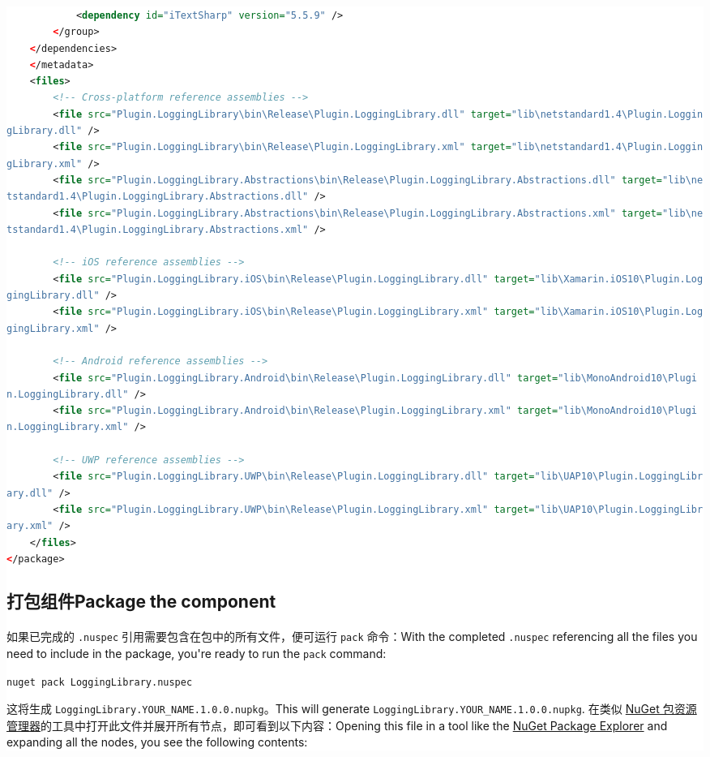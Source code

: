 ```xml
            <dependency id="iTextSharp" version="5.5.9" />
        </group>
    </dependencies>
    </metadata>
    <files>
        <!-- Cross-platform reference assemblies -->
        <file src="Plugin.LoggingLibrary\bin\Release\Plugin.LoggingLibrary.dll" target="lib\netstandard1.4\Plugin.LoggingLibrary.dll" />
        <file src="Plugin.LoggingLibrary\bin\Release\Plugin.LoggingLibrary.xml" target="lib\netstandard1.4\Plugin.LoggingLibrary.xml" />
        <file src="Plugin.LoggingLibrary.Abstractions\bin\Release\Plugin.LoggingLibrary.Abstractions.dll" target="lib\netstandard1.4\Plugin.LoggingLibrary.Abstractions.dll" />
        <file src="Plugin.LoggingLibrary.Abstractions\bin\Release\Plugin.LoggingLibrary.Abstractions.xml" target="lib\netstandard1.4\Plugin.LoggingLibrary.Abstractions.xml" />

        <!-- iOS reference assemblies -->
        <file src="Plugin.LoggingLibrary.iOS\bin\Release\Plugin.LoggingLibrary.dll" target="lib\Xamarin.iOS10\Plugin.LoggingLibrary.dll" />
        <file src="Plugin.LoggingLibrary.iOS\bin\Release\Plugin.LoggingLibrary.xml" target="lib\Xamarin.iOS10\Plugin.LoggingLibrary.xml" />

        <!-- Android reference assemblies -->
        <file src="Plugin.LoggingLibrary.Android\bin\Release\Plugin.LoggingLibrary.dll" target="lib\MonoAndroid10\Plugin.LoggingLibrary.dll" />
        <file src="Plugin.LoggingLibrary.Android\bin\Release\Plugin.LoggingLibrary.xml" target="lib\MonoAndroid10\Plugin.LoggingLibrary.xml" />

        <!-- UWP reference assemblies -->
        <file src="Plugin.LoggingLibrary.UWP\bin\Release\Plugin.LoggingLibrary.dll" target="lib\UAP10\Plugin.LoggingLibrary.dll" />
        <file src="Plugin.LoggingLibrary.UWP\bin\Release\Plugin.LoggingLibrary.xml" target="lib\UAP10\Plugin.LoggingLibrary.xml" />
    </files>
</package>
```

## <a name="package-the-component"></a><span data-ttu-id="fa4a4-165">打包组件</span><span class="sxs-lookup"><span data-stu-id="fa4a4-165">Package the component</span></span>

<span data-ttu-id="fa4a4-166">如果已完成的 `.nuspec` 引用需要包含在包中的所有文件，便可运行 `pack` 命令：</span><span class="sxs-lookup"><span data-stu-id="fa4a4-166">With the completed `.nuspec` referencing all the files you need to include in the package, you're ready to run the `pack` command:</span></span>

```cli
nuget pack LoggingLibrary.nuspec
```

<span data-ttu-id="fa4a4-167">这将生成 `LoggingLibrary.YOUR_NAME.1.0.0.nupkg`。</span><span class="sxs-lookup"><span data-stu-id="fa4a4-167">This will generate `LoggingLibrary.YOUR_NAME.1.0.0.nupkg`.</span></span> <span data-ttu-id="fa4a4-168">在类似 [NuGet 包资源管理器](https://github.com/NuGetPackageExplorer/NuGetPackageExplorer)的工具中打开此文件并展开所有节点，即可看到以下内容：</span><span class="sxs-lookup"><span data-stu-id="fa4a4-168">Opening this file in a tool like the [NuGet Package Explorer](https://github.com/NuGetPackageExplorer/NuGetPackageExplorer) and expanding all the nodes, you see the following contents:</span></span>
